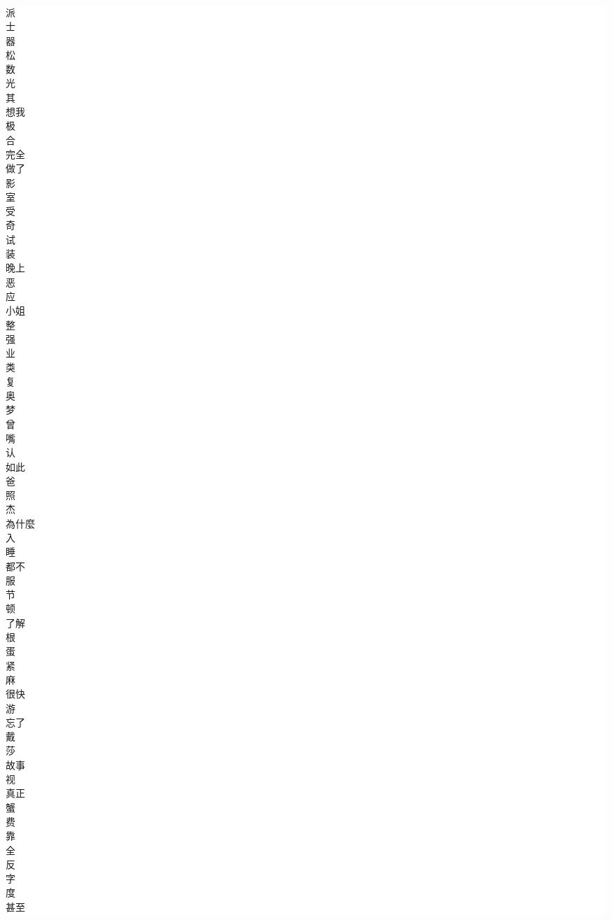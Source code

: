 派<br>
士<br>
器<br>
松<br>
数<br>
光<br>
其<br>
想我<br>
极<br>
合<br>
完全<br>
做了<br>
影<br>
室<br>
受<br>
奇<br>
试<br>
装<br>
晚上<br>
恶<br>
应<br>
小姐<br>
整<br>
强<br>
业<br>
类<br>
复<br>
奥<br>
梦<br>
曾<br>
嘴<br>
认<br>
如此<br>
爸<br>
照<br>
杰<br>
為什麼<br>
入<br>
睡<br>
都不<br>
服<br>
节<br>
顿<br>
了解<br>
根<br>
蛋<br>
紧<br>
麻<br>
很快<br>
游<br>
忘了<br>
戴<br>
莎<br>
故事<br>
视<br>
真正<br>
蟹<br>
费<br>
靠<br>
全<br>
反<br>
字<br>
度<br>
甚至<br>